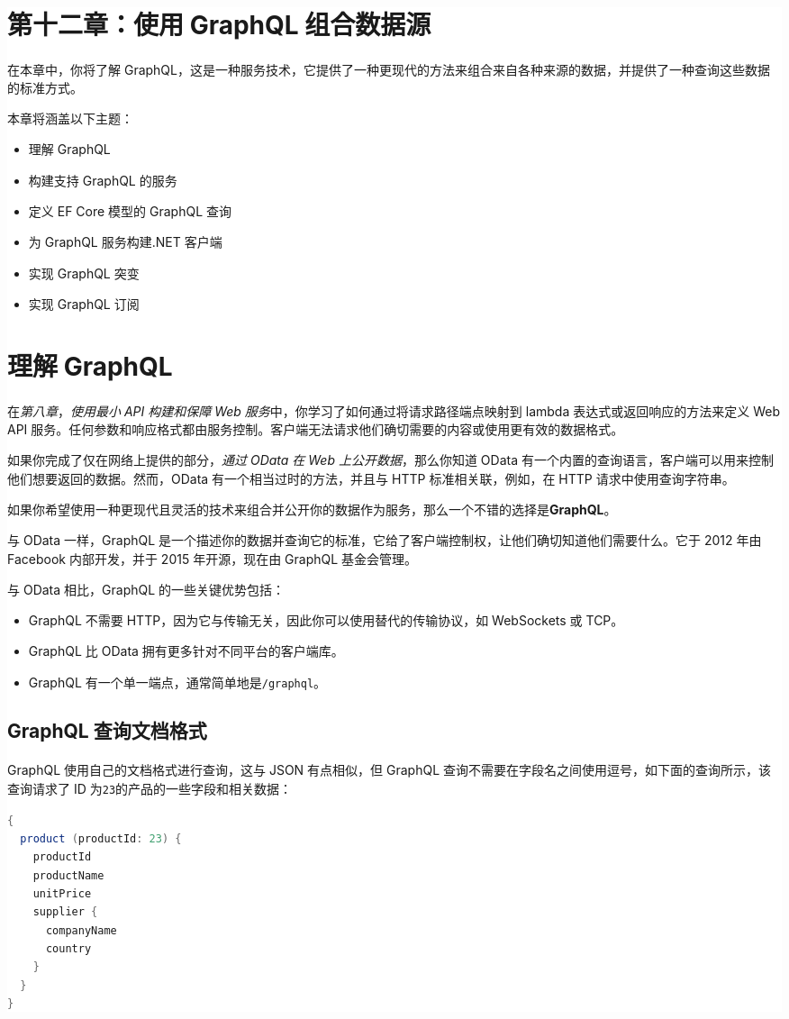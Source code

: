 

# 第十二章：使用 GraphQL 组合数据源

在本章中，你将了解 GraphQL，这是一种服务技术，它提供了一种更现代的方法来组合来自各种来源的数据，并提供了一种查询这些数据的标准方式。

本章将涵盖以下主题：

+   理解 GraphQL

+   构建支持 GraphQL 的服务

+   定义 EF Core 模型的 GraphQL 查询

+   为 GraphQL 服务构建.NET 客户端

+   实现 GraphQL 突变

+   实现 GraphQL 订阅

# 理解 GraphQL

在*第八章*，*使用最小 API 构建和保障 Web 服务*中，你学习了如何通过将请求路径端点映射到 lambda 表达式或返回响应的方法来定义 Web API 服务。任何参数和响应格式都由服务控制。客户端无法请求他们确切需要的内容或使用更有效的数据格式。

如果你完成了仅在网络上提供的部分，*通过 OData 在 Web 上公开数据*，那么你知道 OData 有一个内置的查询语言，客户端可以用来控制他们想要返回的数据。然而，OData 有一个相当过时的方法，并且与 HTTP 标准相关联，例如，在 HTTP 请求中使用查询字符串。

如果你希望使用一种更现代且灵活的技术来组合并公开你的数据作为服务，那么一个不错的选择是**GraphQL**。

与 OData 一样，GraphQL 是一个描述你的数据并查询它的标准，它给了客户端控制权，让他们确切知道他们需要什么。它于 2012 年由 Facebook 内部开发，并于 2015 年开源，现在由 GraphQL 基金会管理。

与 OData 相比，GraphQL 的一些关键优势包括：

+   GraphQL 不需要 HTTP，因为它与传输无关，因此你可以使用替代的传输协议，如 WebSockets 或 TCP。

+   GraphQL 比 OData 拥有更多针对不同平台的客户端库。

+   GraphQL 有一个单一端点，通常简单地是`/graphql`。

## GraphQL 查询文档格式

GraphQL 使用自己的文档格式进行查询，这与 JSON 有点相似，但 GraphQL 查询不需要在字段名之间使用逗号，如下面的查询所示，该查询请求了 ID 为`23`的产品的一些字段和相关数据：

```cs
{
  product (productId: 23) {
    productId
    productName
    unitPrice
    supplier {
      companyName
      country
    }
  }
} 
```
